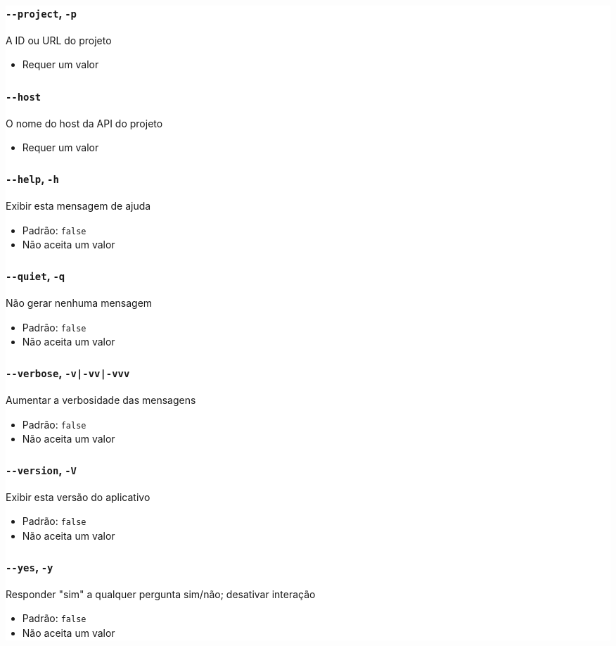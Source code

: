 
### `--project`, `-p`



A ID ou URL do projeto
- Requer um valor


### `--host`

O nome do host da API do projeto
- Requer um valor



### `--help`, `-h`



Exibir esta mensagem de ajuda
- Padrão: `false`
- Não aceita um valor



### `--quiet`, `-q`



Não gerar nenhuma mensagem
- Padrão: `false`
- Não aceita um valor



### `--verbose`, `-v|-vv|-vvv`



Aumentar a verbosidade das mensagens
- Padrão: `false`
- Não aceita um valor



### `--version`, `-V`



Exibir esta versão do aplicativo
- Padrão: `false`
- Não aceita um valor



### `--yes`, `-y`



Responder &quot;sim&quot; a qualquer pergunta sim/não; desativar interação
- Padrão: `false`
- Não aceita um valor
